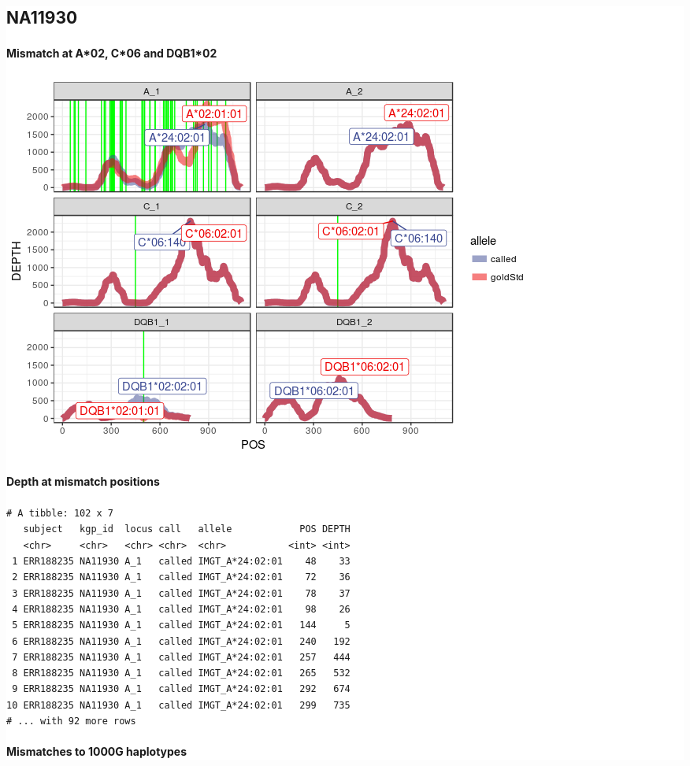 NA11930
-------

#### Mismatch at A\*02, C\*06 and DQB1\*02

![](report_on_typing_errors_files/figure-markdown_github/unnamed-chunk-109-1.png)

#### Depth at mismatch positions

    # A tibble: 102 x 7
       subject   kgp_id  locus call   allele            POS DEPTH
       <chr>     <chr>   <chr> <chr>  <chr>           <int> <int>
     1 ERR188235 NA11930 A_1   called IMGT_A*24:02:01    48    33
     2 ERR188235 NA11930 A_1   called IMGT_A*24:02:01    72    36
     3 ERR188235 NA11930 A_1   called IMGT_A*24:02:01    78    37
     4 ERR188235 NA11930 A_1   called IMGT_A*24:02:01    98    26
     5 ERR188235 NA11930 A_1   called IMGT_A*24:02:01   144     5
     6 ERR188235 NA11930 A_1   called IMGT_A*24:02:01   240   192
     7 ERR188235 NA11930 A_1   called IMGT_A*24:02:01   257   444
     8 ERR188235 NA11930 A_1   called IMGT_A*24:02:01   265   532
     9 ERR188235 NA11930 A_1   called IMGT_A*24:02:01   292   674
    10 ERR188235 NA11930 A_1   called IMGT_A*24:02:01   299   735
    # ... with 92 more rows

#### Mismatches to 1000G haplotypes
